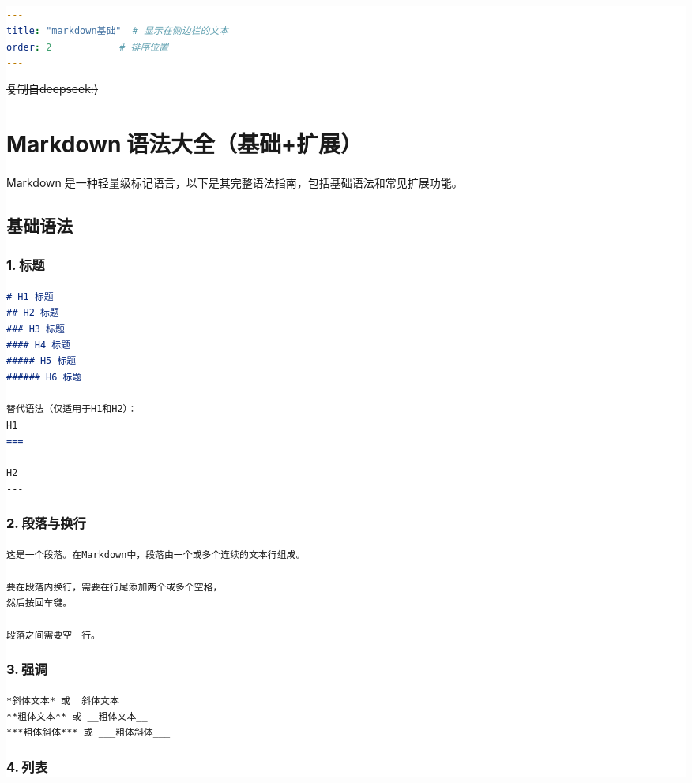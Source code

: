 ```yaml
---
title: "markdown基础"  # 显示在侧边栏的文本
order: 2            # 排序位置
---
```

~~复制自deepseek:)~~
# Markdown 语法大全（基础+扩展）

Markdown 是一种轻量级标记语言，以下是其完整语法指南，包括基础语法和常见扩展功能。

## 基础语法

### 1. 标题

```markdown
# H1 标题
## H2 标题
### H3 标题
#### H4 标题
##### H5 标题
###### H6 标题

替代语法（仅适用于H1和H2）：
H1
===

H2
---
```

### 2. 段落与换行

```markdown
这是一个段落。在Markdown中，段落由一个或多个连续的文本行组成。

要在段落内换行，需要在行尾添加两个或多个空格，
然后按回车键。

段落之间需要空一行。
```

### 3. 强调

```markdown
*斜体文本* 或 _斜体文本_
**粗体文本** 或 __粗体文本__
***粗体斜体*** 或 ___粗体斜体___
```

### 4. 列表
